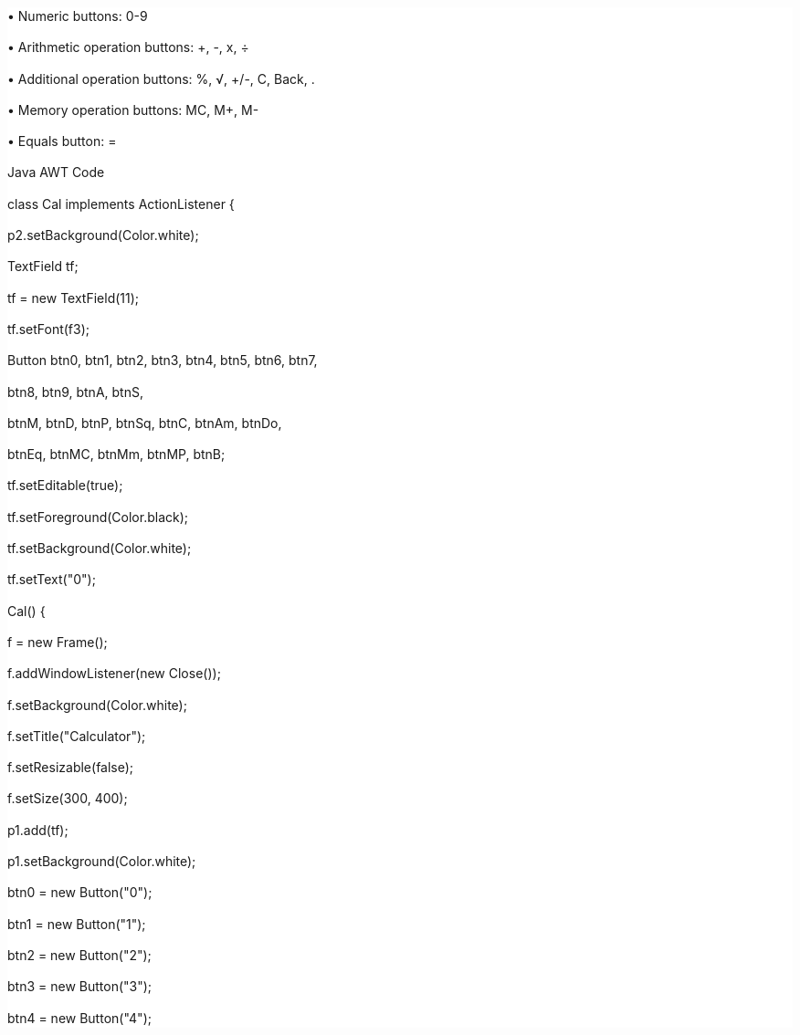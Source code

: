 • Numeric buttons: 0-9

• Arithmetic operation buttons: +, -, x, ÷

• Additional operation buttons: %, √, +/-, C, Back, .

• Memory operation buttons: MC, M+, M-

• Equals button: =

Java AWT Code

class Cal implements ActionListener {

p2.setBackground(Color.white);

TextField tf;

tf = new TextField(11);

tf.setFont(f3);

Button btn0, btn1, btn2, btn3, btn4, btn5, btn6, btn7,

btn8, btn9, btnA, btnS,

btnM, btnD, btnP, btnSq, btnC, btnAm, btnDo,

btnEq, btnMC, btnMm, btnMP, btnB;

tf.setEditable(true);

tf.setForeground(Color.black);

tf.setBackground(Color.white);

tf.setText("0");

Cal() {

f = new Frame();

f.addWindowListener(new Close());

f.setBackground(Color.white);

f.setTitle("Calculator");

f.setResizable(false);

f.setSize(300, 400);

p1.add(tf);

p1.setBackground(Color.white);

btn0 = new Button("0");

btn1 = new Button("1");

btn2 = new Button("2");

btn3 = new Button("3");

btn4 = new Button("4");
